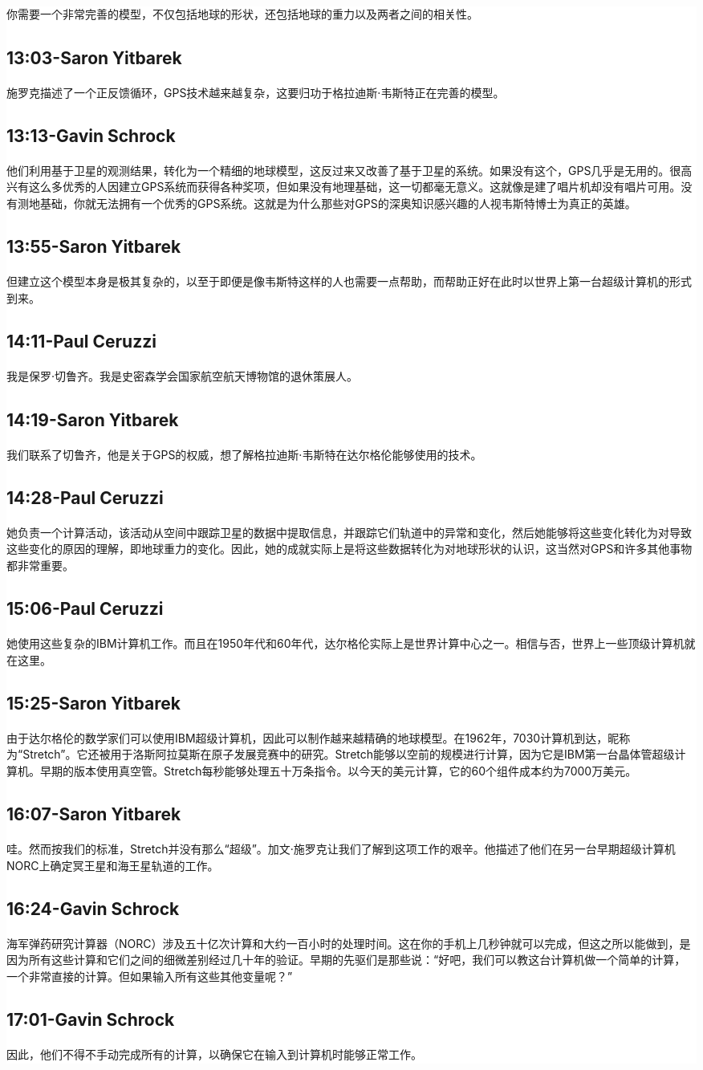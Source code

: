 你需要一个非常完善的模型，不仅包括地球的形状，还包括地球的重力以及两者之间的相关性。

## 13:03-Saron Yitbarek

施罗克描述了一个正反馈循环，GPS技术越来越复杂，这要归功于格拉迪斯·韦斯特正在完善的模型。

## 13:13-Gavin Schrock

他们利用基于卫星的观测结果，转化为一个精细的地球模型，这反过来又改善了基于卫星的系统。如果没有这个，GPS几乎是无用的。很高兴有这么多优秀的人因建立GPS系统而获得各种奖项，但如果没有地理基础，这一切都毫无意义。这就像是建了唱片机却没有唱片可用。没有测地基础，你就无法拥有一个优秀的GPS系统。这就是为什么那些对GPS的深奥知识感兴趣的人视韦斯特博士为真正的英雄。

## 13:55-Saron Yitbarek

但建立这个模型本身是极其复杂的，以至于即便是像韦斯特这样的人也需要一点帮助，而帮助正好在此时以世界上第一台超级计算机的形式到来。

## 14:11-Paul Ceruzzi

我是保罗·切鲁齐。我是史密森学会国家航空航天博物馆的退休策展人。

## 14:19-Saron Yitbarek

我们联系了切鲁齐，他是关于GPS的权威，想了解格拉迪斯·韦斯特在达尔格伦能够使用的技术。

## 14:28-Paul Ceruzzi

她负责一个计算活动，该活动从空间中跟踪卫星的数据中提取信息，并跟踪它们轨道中的异常和变化，然后她能够将这些变化转化为对导致这些变化的原因的理解，即地球重力的变化。因此，她的成就实际上是将这些数据转化为对地球形状的认识，这当然对GPS和许多其他事物都非常重要。

## 15:06-Paul Ceruzzi

她使用这些复杂的IBM计算机工作。而且在1950年代和60年代，达尔格伦实际上是世界计算中心之一。相信与否，世界上一些顶级计算机就在这里。

## 15:25-Saron Yitbarek

由于达尔格伦的数学家们可以使用IBM超级计算机，因此可以制作越来越精确的地球模型。在1962年，7030计算机到达，昵称为“Stretch”。它还被用于洛斯阿拉莫斯在原子发展竞赛中的研究。Stretch能够以空前的规模进行计算，因为它是IBM第一台晶体管超级计算机。早期的版本使用真空管。Stretch每秒能够处理五十万条指令。以今天的美元计算，它的60个组件成本约为7000万美元。

## 16:07-Saron Yitbarek

哇。然而按我们的标准，Stretch并没有那么“超级”。加文·施罗克让我们了解到这项工作的艰辛。他描述了他们在另一台早期超级计算机NORC上确定冥王星和海王星轨道的工作。

## 16:24-Gavin Schrock

海军弹药研究计算器（NORC）涉及五十亿次计算和大约一百小时的处理时间。这在你的手机上几秒钟就可以完成，但这之所以能做到，是因为所有这些计算和它们之间的细微差别经过几十年的验证。早期的先驱们是那些说：“好吧，我们可以教这台计算机做一个简单的计算，一个非常直接的计算。但如果输入所有这些其他变量呢？”

## 17:01-Gavin Schrock

因此，他们不得不手动完成所有的计算，以确保它在输入到计算机时能够正常工作。
